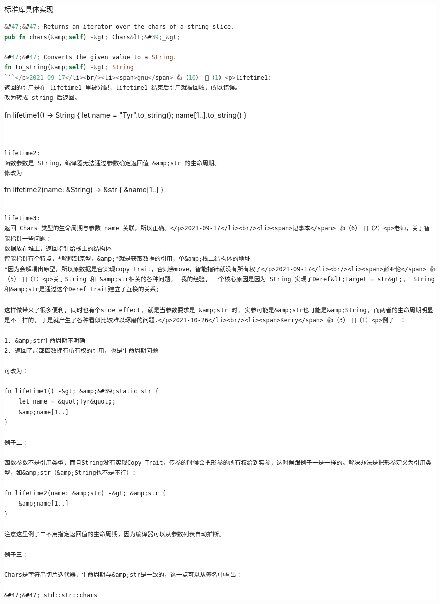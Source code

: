 标准库具体实现
```rust
&#47;&#47; Returns an iterator over the chars of a string slice.
pub fn chars(&amp;self) -&gt; Chars&lt;&#39;_&gt;

&#47;&#47; Converts the given value to a String.
fn to_string(&amp;self) -&gt; String
```</p>2021-09-17</li><br/><li><span>gnu</span> 👍（10） 💬（1）<p>lifetime1: 
返回的引用是在 lifetime1 里被分配，lifetime1 结束后引用就被回收，所以错误。
改为转成 string 后返回。
```
fn lifetime1() -&gt; String {
    let name = &quot;Tyr&quot;.to_string();
    name[1..].to_string()
}
```


lifetime2:
函数参数是 String，编译器无法通过参数确定返回值 &amp;str 的生命周期。
修改为
```
fn lifetime2(name: &amp;String) -&gt; &amp;str {
    &amp;name[1..]
}
```

lifetime3:
返回 Chars 类型的生命周期与参数 name 关联，所以正确。</p>2021-09-17</li><br/><li><span>记事本</span> 👍（6） 💬（2）<p>老师，关于智能指针一些问题：
数据放在堆上，返回指针给栈上的结构体
智能指针有个特点，*解耦到原型，&amp;*就是获取数据的引用，单&amp;栈上结构体的地址
*因为会解耦出原型，所以原数据是否实现copy trait，否则会move，智能指针就没有所有权了</p>2021-09-17</li><br/><li><span>彭亚伦</span> 👍（5） 💬（1）<p>关于String 和 &amp;str相关的各种问题,  我的经验, 一个核心原因是因为 String 实现了Deref&lt;Target = str&gt;,  String和&amp;str是通过这个Deref Trait建立了互换的关系; 

这样做带来了很多便利, 同时也有个side effect, 就是当参数要求是 &amp;str 时, 实参可能是&amp;str也可能是&amp;String, 而两者的生命周期明显是不一样的, 于是就产生了各种看似比较难以琢磨的问题.</p>2021-10-26</li><br/><li><span>Kerry</span> 👍（3） 💬（1）<p>例子一：

1. &amp;str生命周期不明确
2. 返回了局部函数拥有所有权的引用，也是生命周期问题

可改为：

fn lifetime1() -&gt; &amp;&#39;static str { 
    let name = &quot;Tyr&quot;;
    &amp;name[1..]
}

例子二：

函数参数不是引用类型，而且String没有实现Copy Trait，传参的时候会把形参的所有权给到实参，这时候跟例子一是一样的。解决办法是把形参定义为引用类型，如&amp;str（&amp;String也不是不行）:

fn lifetime2(name: &amp;str) -&gt; &amp;str { 
    &amp;name[1..]
}

注意这里例子二不用指定返回值的生命周期，因为编译器可以从参数列表自动推断。

例子三：

Chars是字符串切片迭代器，生命周期与&amp;str是一致的，这一点可以从签名中看出：

&#47;&#47; std::str::chars
```